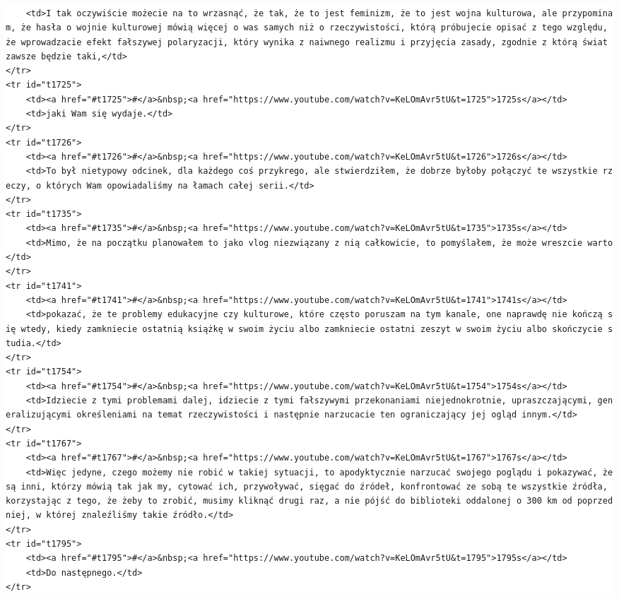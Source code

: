         <td>I tak oczywiście możecie na to wrzasnąć, że tak, że to jest feminizm, że to jest wojna kulturowa, ale przypominam, że hasła o wojnie kulturowej mówią więcej o was samych niż o rzeczywistości, którą próbujecie opisać z tego względu, że wprowadzacie efekt fałszywej polaryzacji, który wynika z naiwnego realizmu i przyjęcia zasady, zgodnie z którą świat zawsze będzie taki,</td>
    </tr>
    <tr id="t1725">
        <td><a href="#t1725">#</a>&nbsp;<a href="https://www.youtube.com/watch?v=KeLOmAvr5tU&t=1725">1725s</a></td>
        <td>jaki Wam się wydaje.</td>
    </tr>
    <tr id="t1726">
        <td><a href="#t1726">#</a>&nbsp;<a href="https://www.youtube.com/watch?v=KeLOmAvr5tU&t=1726">1726s</a></td>
        <td>To był nietypowy odcinek, dla każdego coś przykrego, ale stwierdziłem, że dobrze byłoby połączyć te wszystkie rzeczy, o których Wam opowiadaliśmy na łamach całej serii.</td>
    </tr>
    <tr id="t1735">
        <td><a href="#t1735">#</a>&nbsp;<a href="https://www.youtube.com/watch?v=KeLOmAvr5tU&t=1735">1735s</a></td>
        <td>Mimo, że na początku planowałem to jako vlog niezwiązany z nią całkowicie, to pomyślałem, że może wreszcie warto</td>
    </tr>
    <tr id="t1741">
        <td><a href="#t1741">#</a>&nbsp;<a href="https://www.youtube.com/watch?v=KeLOmAvr5tU&t=1741">1741s</a></td>
        <td>pokazać, że te problemy edukacyjne czy kulturowe, które często poruszam na tym kanale, one naprawdę nie kończą się wtedy, kiedy zamkniecie ostatnią książkę w swoim życiu albo zamkniecie ostatni zeszyt w swoim życiu albo skończycie studia.</td>
    </tr>
    <tr id="t1754">
        <td><a href="#t1754">#</a>&nbsp;<a href="https://www.youtube.com/watch?v=KeLOmAvr5tU&t=1754">1754s</a></td>
        <td>Idziecie z tymi problemami dalej, idziecie z tymi fałszywymi przekonaniami niejednokrotnie, upraszczającymi, generalizującymi określeniami na temat rzeczywistości i następnie narzucacie ten ograniczający jej ogląd innym.</td>
    </tr>
    <tr id="t1767">
        <td><a href="#t1767">#</a>&nbsp;<a href="https://www.youtube.com/watch?v=KeLOmAvr5tU&t=1767">1767s</a></td>
        <td>Więc jedyne, czego możemy nie robić w takiej sytuacji, to apodyktycznie narzucać swojego poglądu i pokazywać, że są inni, którzy mówią tak jak my, cytować ich, przywoływać, sięgać do źródeł, konfrontować ze sobą te wszystkie źródła, korzystając z tego, że żeby to zrobić, musimy kliknąć drugi raz, a nie pójść do biblioteki oddalonej o 300 km od poprzedniej, w której znaleźliśmy takie źródło.</td>
    </tr>
    <tr id="t1795">
        <td><a href="#t1795">#</a>&nbsp;<a href="https://www.youtube.com/watch?v=KeLOmAvr5tU&t=1795">1795s</a></td>
        <td>Do następnego.</td>
    </tr>
</table>